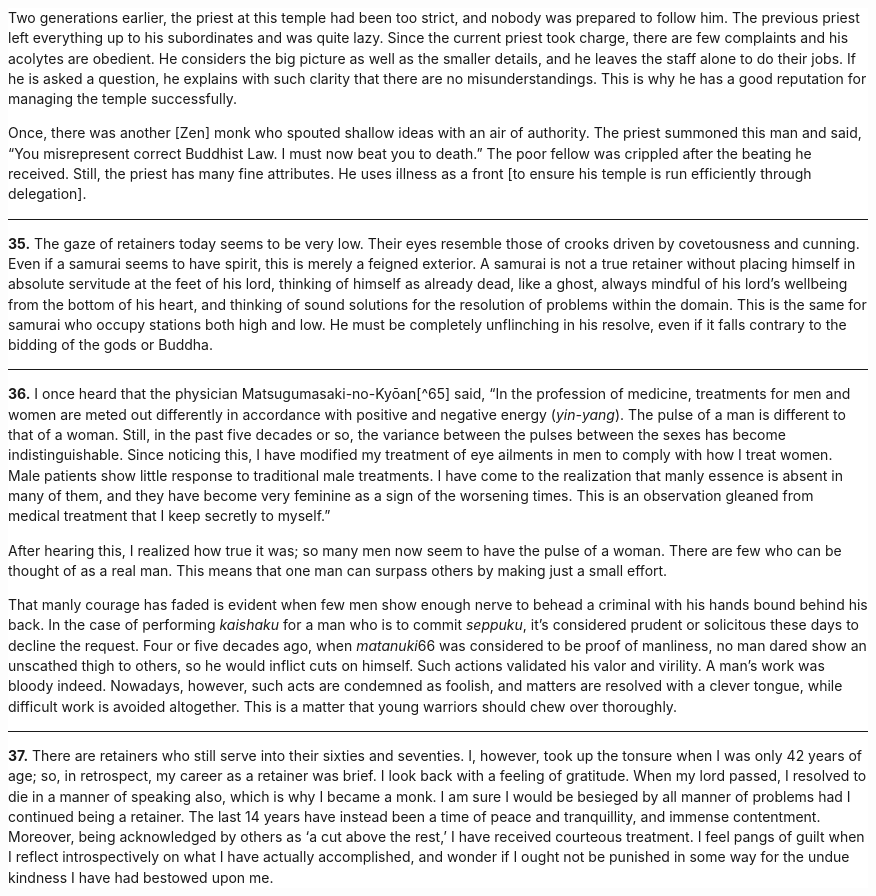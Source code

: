 Two generations earlier, the priest at this temple had been too strict, and nobody was prepared to follow him. The previous priest left everything up to his subordinates and was quite lazy. Since the current priest took charge, there are few complaints and his acolytes are obedient. He considers the big picture as well as the smaller details, and he leaves the staff alone to do their jobs. If he is asked a question, he explains with such clarity that there are no misunderstandings. This is why he has a good reputation for managing the temple successfully.

Once, there was another \[Zen\] monk who spouted shallow ideas with an air of authority. The priest summoned this man and said, “You misrepresent correct Buddhist Law. I must now beat you to death.” The poor fellow was crippled after the beating he received. Still, the priest has many fine attributes. He uses illness as a front \[to ensure his temple is run efficiently through delegation\].

___________

**35.** The gaze of retainers today seems to be very low. Their eyes resemble those of crooks driven by covetousness and cunning. Even if a samurai seems to have spirit, this is merely a feigned exterior. A samurai is not a true retainer without placing himself in absolute servitude at the feet of his lord, thinking of himself as already dead, like a ghost, always mindful of his lord’s wellbeing from the bottom of his heart, and thinking of sound solutions for the resolution of problems within the domain. This is the same for samurai who occupy stations both high and low. He must be completely unflinching in his resolve, even if it falls contrary to the bidding of the gods or Buddha.

___________

**36.** I once heard that the physician Matsugumasaki-no-Kyōan[^65] said, “In the profession of medicine, treatments for men and women are meted out differently in accordance with positive and negative energy \(*yin-yang*\). The pulse of a man is different to that of a woman. Still, in the past five decades or so, the variance between the pulses between the sexes has become indistinguishable. Since noticing this, I have modified my treatment of eye ailments in men to comply with how I treat women. Male patients show little response to traditional male treatments. I have come to the realization that manly essence is absent in many of them, and they have become very feminine as a sign of the worsening times. This is an observation gleaned from medical treatment that I keep secretly to myself.”

After hearing this, I realized how true it was; so many men now seem to have the pulse of a woman. There are few who can be thought of as a real man. This means that one man can surpass others by making just a small effort.

That manly courage has faded is evident when few men show enough nerve to behead a criminal with his hands bound behind his back. In the case of performing *kaishaku* for a man who is to commit *seppuku*, it’s considered prudent or solicitous these days to decline the request. Four or five decades ago, when *matanuki*66 was considered to be proof of manliness, no man dared show an unscathed thigh to others, so he would inflict cuts on himself. Such actions validated his valor and virility. A man’s work was bloody indeed. Nowadays, however, such acts are condemned as foolish, and matters are resolved with a clever tongue, while difficult work is avoided altogether. This is a matter that young warriors should chew over thoroughly.

___________

**37.** There are retainers who still serve into their sixties and seventies. I, however, took up the tonsure when I was only 42 years of age; so, in retrospect, my career as a retainer was brief. I look back with a feeling of gratitude. When my lord passed, I resolved to die in a manner of speaking also, which is why I became a monk. I am sure I would be besieged by all manner of problems had I continued being a retainer. The last 14 years have instead been a time of peace and tranquillity, and immense contentment. Moreover, being acknowledged by others as ‘a cut above the rest,’ I have received courteous treatment. I feel pangs of guilt when I reflect introspectively on what I have actually accomplished, and wonder if I ought not be punished in some way for the undue kindness I have had bestowed upon me.


[^1]: *Bushidō* \(武士道\)—literally “the Way of the warrior.” “*Bushi*” is the common Japanese word denoting warriors in academic circles, although “samurai” is probably better known in the West. Nowadays, both terms are used interchangeably; however, the word samurai is used most frequently in this book.
[^2]: Tsunetomo is written with the *kanji* characters 常朝. When Tsunetomo took the tonsure following the death of his lord in 1700, he began using his Buddhist name, Jōchō, which uses the same *kanji* characters in their *on* reading. Discussions of *Hagakure* are divided as to which reading is used. As *Hagakure* was written after Jōchō became a monk, throughout my translation he is mostly referred to as Jōchō rather than Tsunetomo.
[^3]: The Saga domain is also known as the Hizen domain and Nabeshima domain. It is located in the Hizen province in the modern-day prefecture of Saga on the southern island of Kyushu. The region was originally controlled by the Ryūzōji clan, of whom the Nabeshima were originally vassals. Nabeshima Naoshige became the guardian of Ryūzōji Takanobu’s son, Takafusa, when he was killed in battle in 1584. In 1590 Toyotomi Hideyoshi allowed the Nabeshima clan to usurp the region, and the Ryūzōji hegemony was superseded with Naoshige becoming the first Nabeshima daimyo of the fiefdom.
[^4]: Eiko Ikegami, *The Taming of the Samurai*, p. 297
[^5]: S. Garon, *Molding Japanese Minds*, p. 8
[^6]: Kevin Doak, *A History of Nationalism in Modern Japan: Placing the People*, p. 195
[^7]: H. Befu, *Japan: An Anthropological Introduction*, pp. 50–52
[^8]: Ikegami, Op. Cit., p. 288
[^9]: Koike Yoshiaki, *Hagakure–Bushi to Hōkō*, p. 44
[^10]: Motoki Yasuo, *Bushi no Seiritsu*, p. 1
[^11]: Karl Friday, *Samurai, Warfare and the State in Early Medieval Japan*, p. 6
[^12]: Although the lines were often blurred and inter-class mobility certainly existed, *shi-nō-kō-shō* represented the social strata enforced by the shogunate which placed samurai at the top of the pyramid, followed by farmers, artisans, and merchants respectively.
[^13]: William R. Lafleur, *Awesome Nightfall: The Life, Times, and Poetry of Saigyo*, p. 653
[^14]: See the timeline for a chronological list of events outlining the history of the Saga domain from the time of the Ryūzōji clan and the transition to the Nabeshima clan.
[^15]: Olivier Ansart, “Embracing Death: Pure will in *Hagakure,” Early Modern Japan: An Interdisciplinary Journal v. 18*, \(2010\): pp. 57–75
[^16]: This title is written in the Yamamoto-bon variant of *Hagakure*. Although it is not titled as such in the *Hagakure* reproduced in *Nihon Shisō Taikei 26, Mikawa Monogatari, Hagakure* edition \(Tokyo: Iwanami Shoten, 1974\), I decided to add it anyway.
[^17]: This was ten years after Yamamoto Jōchō \(Tsunetomo\) took up the tonsure. Jōchō was 52 years old and Tashiro Tsuramoto was aged 33. The meeting place was Jōchō’s thatched hut, secluded in the mountains.
[^18]: Jōchō’s pseudonym.
[^19]: These poems represent Jōchō wistfully sharing his thoughts with an open heart and purity represented by the beauty of the cherry tree \(*yama-zakura*\) far removed from the hustle and bustle of the mundane world, and Tsuramoto’s reply expresses his gratefulness for his counsel.
[^20]: Tashiro Tsuramoto’s pseudonym.
[^21]: The term *kokugaku*, literally “national learning,” is more commonly associated with the textual and interpretive study of classical Japanese literature, a field of academic inquiry that flourished during the Tokugawa period. In the case of *Hagakure*, it refers to the formation of the Nabeshima domain, the genealogy of its lords, and its political systems and customs.
[^22]: Originally Ryūzōji Iekane \(1454–1546\), he was a formidable warlord during the Warring States period, whose many victories culminated in the Ryūzōji family’s hegemony over the Saga domain. He changed his name to Gōchū when he entered the priesthood.
[^23]: Risō is the posthumous name of Nabeshima Kiyohisa \(1468–1552\), a retainer of Iekane. He was also the grandfather of Nabeshima Naoshige, who was to take over control of the Saga domain from the Ryūzōji family.
[^24]: Ryūzōji Takanobu \(1529–1584\) was a powerful warlord who gained hegemony over the province of Hizen and surrounding districts. His mother remarried Nabeshima Naoshige’s father, thus making the two brothers-in-law and close allies.
[^25]: Nippō was the posthumous name for Nabeshima Naoshige \(1538–1618\). He formally became the lord of Saga in 1607, inheriting it from the Ryūzōji family, and was referred to as the *hanso,* or Nabeshima domain founder. His son, Katsushige, became the first lord \(*shodai*\) of the domain after his father’s death.
[^26]: Worshipping the ancestral spirits of people not related to the Nabeshima clan or the domain.
[^27]: Buddhism, Confucianism, the martial arts, or aesthetic pursuits.
[^28]: Literally “the mouth of victory.”
[^29]: Nabeshima Katsushige ordered that these two books on military tactics be compiled by Ishida Ittei and others in 1651.
[^30]: *Torinoko* is eggshell-colored traditional Japanese paper made primarily of high-quality, glossy *Diplomorpha sikokiana* fibers. This domain procedural guidebook was known as the *Torinoko-chō*.
[^31]: See Book 1-101.
[^322]: See Book 2-69.